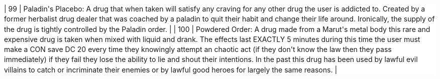 | 99   | Paladin's Placebo: A drug that when taken will satisfy any craving for any other drug the user is addicted to. Created by a former herbalist drug dealer that was coached by a paladin to quit their habit and change their life around. Ironically, the supply of the drug is tightly controlled by the Paladin order.                                                                                                                                                                                                                                                                                                                                                                                                                                                                                                                                                                                                                                                                                                                                                                                                                                                                                                                                                                                     |
| 100  | Powdered Order: A drug made from a Marut's metal body this rare and expensive drug is taken when mixed with liquid and drank. The effects last EXACTLY 5 minutes during this time the user must make a CON save DC 20 every time they knowingly attempt an chaotic act (if they don't know the law then they pass immediately) if they fail they lose the ability to lie and shout their intentions. In the past this drug has been used by lawful evil villains to catch or incriminate their enemies or by lawful good heroes for largely the same reasons.                                                                                                                                                                                                                                                                                                                                                                                                                                                                                                                                                                                                                                                                                                                                               |